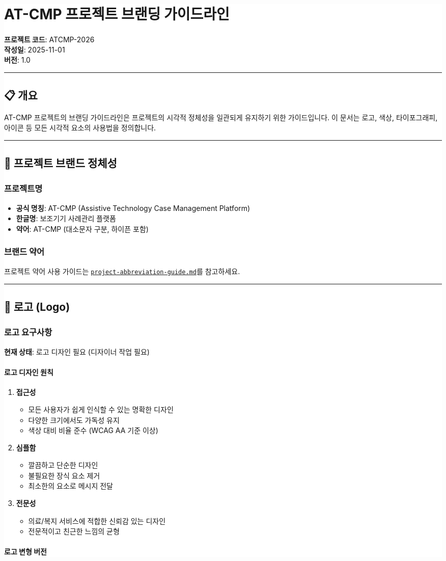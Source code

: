 # AT-CMP 프로젝트 브랜딩 가이드라인

**프로젝트 코드**: ATCMP-2026  
**작성일**: 2025-11-01  
**버전**: 1.0

---

## 📋 개요

AT-CMP 프로젝트의 브랜딩 가이드라인은 프로젝트의 시각적 정체성을 일관되게 유지하기 위한 가이드입니다. 이 문서는 로고, 색상, 타이포그래피, 아이콘 등 모든 시각적 요소의 사용법을 정의합니다.

---

## 🎨 프로젝트 브랜드 정체성

### 프로젝트명

- **공식 명칭**: AT-CMP (Assistive Technology Case Management Platform)
- **한글명**: 보조기기 사례관리 플랫폼
- **약어**: AT-CMP (대소문자 구분, 하이픈 포함)

### 브랜드 약어

프로젝트 약어 사용 가이드는 [`project-abbreviation-guide.md`](./project-abbreviation-guide.md)를 참고하세요.

---

## 🎯 로고 (Logo)

### 로고 요구사항

**현재 상태**: 로고 디자인 필요 (디자이너 작업 필요)

#### 로고 디자인 원칙

1. **접근성**
   - 모든 사용자가 쉽게 인식할 수 있는 명확한 디자인
   - 다양한 크기에서도 가독성 유지
   - 색상 대비 비율 준수 (WCAG AA 기준 이상)

2. **심플함**
   - 깔끔하고 단순한 디자인
   - 불필요한 장식 요소 제거
   - 최소한의 요소로 메시지 전달

3. **전문성**
   - 의료/복지 서비스에 적합한 신뢰감 있는 디자인
   - 전문적이고 친근한 느낌의 균형

#### 로고 변형 버전
